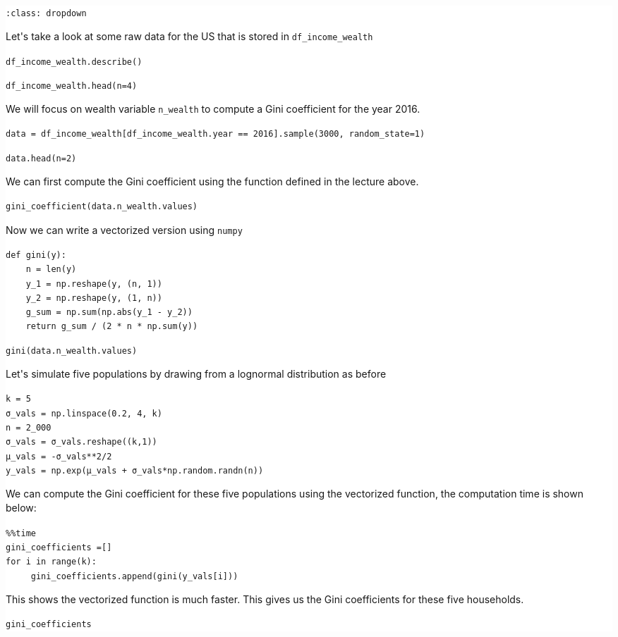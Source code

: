 ```{solution-start} inequality_ex3
:class: dropdown
```

Let's take a look at some raw data for the US that is stored in `df_income_wealth`

```{code-cell} ipython3
df_income_wealth.describe()
```

```{code-cell} ipython3
df_income_wealth.head(n=4)
```

We will focus on wealth variable `n_wealth` to compute a Gini coefficient for the year 2016.

```{code-cell} ipython3
data = df_income_wealth[df_income_wealth.year == 2016].sample(3000, random_state=1)
```

```{code-cell} ipython3
data.head(n=2)
```

We can first compute the Gini coefficient using the function defined in the lecture above.

```{code-cell} ipython3
gini_coefficient(data.n_wealth.values)
```

Now we can write a vectorized version using `numpy`

```{code-cell} ipython3
def gini(y):
    n = len(y)
    y_1 = np.reshape(y, (n, 1))
    y_2 = np.reshape(y, (1, n))
    g_sum = np.sum(np.abs(y_1 - y_2))
    return g_sum / (2 * n * np.sum(y))
```
```{code-cell} ipython3
gini(data.n_wealth.values)
```
Let's simulate five populations by drawing from a lognormal distribution as before

```{code-cell} ipython3
k = 5
σ_vals = np.linspace(0.2, 4, k)
n = 2_000
σ_vals = σ_vals.reshape((k,1))
μ_vals = -σ_vals**2/2
y_vals = np.exp(μ_vals + σ_vals*np.random.randn(n))
```
We can compute the Gini coefficient for these five populations using the vectorized function, the computation time is shown below:

```{code-cell} ipython3
%%time
gini_coefficients =[]
for i in range(k):
     gini_coefficients.append(gini(y_vals[i]))
```
This shows the vectorized function is much faster.
This gives us the Gini coefficients for these five households.

```{code-cell} ipython3
gini_coefficients
```
```{solution-end}
```



